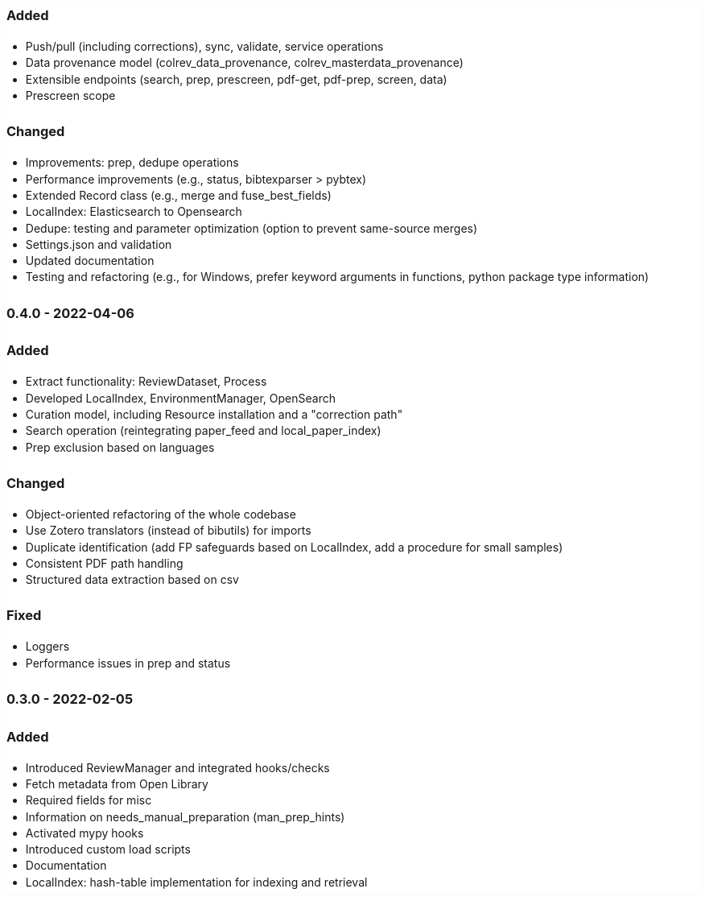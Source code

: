 ### Added

- Push/pull (including corrections), sync, validate, service operations
- Data provenance model (colrev_data_provenance, colrev_masterdata_provenance)
- Extensible endpoints (search, prep, prescreen, pdf-get, pdf-prep, screen, data)
- Prescreen scope

### Changed

- Improvements: prep, dedupe operations
- Performance improvements (e.g., status, bibtexparser > pybtex)
- Extended Record class (e.g., merge and fuse_best_fields)
- LocalIndex: Elasticsearch to Opensearch
- Dedupe: testing and parameter optimization (option to prevent same-source merges)
- Settings.json and validation
- Updated documentation
- Testing and refactoring (e.g., for Windows, prefer keyword arguments in functions, python package type information)


### 0.4.0 - 2022-04-06

### Added

- Extract functionality: ReviewDataset, Process
- Developed LocalIndex, EnvironmentManager, OpenSearch
- Curation model, including Resource installation and a "correction path"
- Search operation (reintegrating paper_feed and local_paper_index)
- Prep exclusion based on languages

### Changed

- Object-oriented refactoring of the whole codebase
- Use Zotero translators (instead of bibutils) for imports
- Duplicate identification (add FP safeguards based on LocalIndex, add a procedure for small samples)
- Consistent PDF path handling
- Structured data extraction based on csv

### Fixed

- Loggers
- Performance issues in prep and status

### 0.3.0 - 2022-02-05

### Added

- Introduced ReviewManager and integrated hooks/checks
- Fetch metadata from Open Library
- Required fields for misc
- Information on needs_manual_preparation (man_prep_hints)
- Activated mypy hooks
- Introduced custom load scripts
- Documentation
- LocalIndex: hash-table implementation for indexing and retrieval
